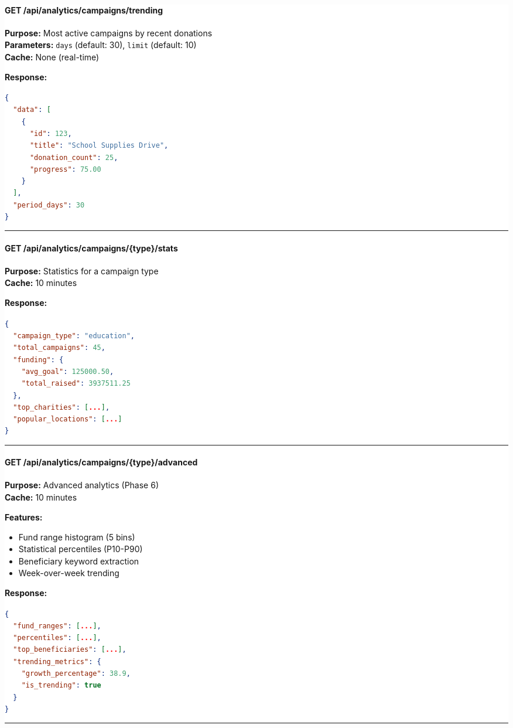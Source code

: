 
#### GET /api/analytics/campaigns/trending
**Purpose:** Most active campaigns by recent donations  
**Parameters:** `days` (default: 30), `limit` (default: 10)  
**Cache:** None (real-time)

**Response:**
```json
{
  "data": [
    {
      "id": 123,
      "title": "School Supplies Drive",
      "donation_count": 25,
      "progress": 75.00
    }
  ],
  "period_days": 30
}
```

---

#### GET /api/analytics/campaigns/{type}/stats
**Purpose:** Statistics for a campaign type  
**Cache:** 10 minutes

**Response:**
```json
{
  "campaign_type": "education",
  "total_campaigns": 45,
  "funding": {
    "avg_goal": 125000.50,
    "total_raised": 3937511.25
  },
  "top_charities": [...],
  "popular_locations": [...]
}
```

---

#### GET /api/analytics/campaigns/{type}/advanced
**Purpose:** Advanced analytics (Phase 6)  
**Cache:** 10 minutes

**Features:**
- Fund range histogram (5 bins)
- Statistical percentiles (P10-P90)
- Beneficiary keyword extraction
- Week-over-week trending

**Response:**
```json
{
  "fund_ranges": [...],
  "percentiles": [...],
  "top_beneficiaries": [...],
  "trending_metrics": {
    "growth_percentage": 38.9,
    "is_trending": true
  }
}
```

---